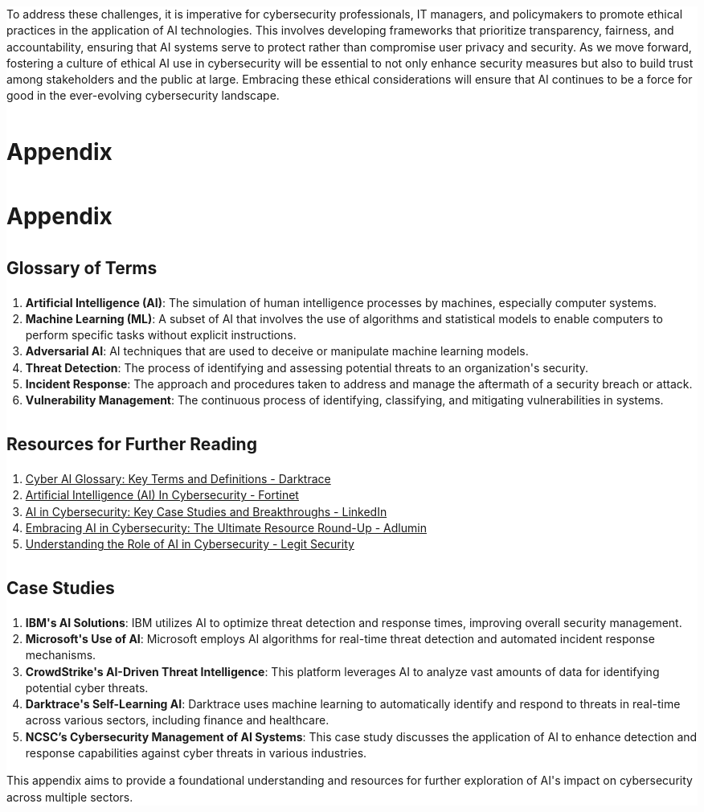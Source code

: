 To address these challenges, it is imperative for cybersecurity professionals, IT managers, and policymakers to promote ethical practices in the application of AI technologies. This involves developing frameworks that prioritize transparency, fairness, and accountability, ensuring that AI systems serve to protect rather than compromise user privacy and security. As we move forward, fostering a culture of ethical AI use in cybersecurity will be essential to not only enhance security measures but also to build trust among stakeholders and the public at large. Embracing these ethical considerations will ensure that AI continues to be a force for good in the ever-evolving cybersecurity landscape.

# Appendix

# Appendix

## Glossary of Terms
1. **Artificial Intelligence (AI)**: The simulation of human intelligence processes by machines, especially computer systems.
2. **Machine Learning (ML)**: A subset of AI that involves the use of algorithms and statistical models to enable computers to perform specific tasks without explicit instructions.
3. **Adversarial AI**: AI techniques that are used to deceive or manipulate machine learning models.
4. **Threat Detection**: The process of identifying and assessing potential threats to an organization's security.
5. **Incident Response**: The approach and procedures taken to address and manage the aftermath of a security breach or attack.
6. **Vulnerability Management**: The continuous process of identifying, classifying, and mitigating vulnerabilities in systems.

## Resources for Further Reading
1. [Cyber AI Glossary: Key Terms and Definitions - Darktrace](https://darktrace.com/cyber-ai-glossary)
2. [Artificial Intelligence (AI) In Cybersecurity - Fortinet](https://www.fortinet.com/resources/cyberglossary/artificial-intelligence-in-cybersecurity)
3. [AI in Cybersecurity: Key Case Studies and Breakthroughs - LinkedIn](https://www.linkedin.com/pulse/ai-cybersecurity-key-case-studies-breakthroughs-eastgate-software-mw4qe)
4. [Embracing AI in Cybersecurity: The Ultimate Resource Round-Up - Adlumin](https://adlumin.com/post/embracing-ai-in-cybersecurity-the-ultimate-resource-round-up/)
5. [Understanding the Role of AI in Cybersecurity - Legit Security](https://www.legitsecurity.com/blog/role-of-ai-in-cybersecurity)

## Case Studies
1. **IBM's AI Solutions**: IBM utilizes AI to optimize threat detection and response times, improving overall security management.
2. **Microsoft's Use of AI**: Microsoft employs AI algorithms for real-time threat detection and automated incident response mechanisms.
3. **CrowdStrike's AI-Driven Threat Intelligence**: This platform leverages AI to analyze vast amounts of data for identifying potential cyber threats.
4. **Darktrace's Self-Learning AI**: Darktrace uses machine learning to automatically identify and respond to threats in real-time across various sectors, including finance and healthcare.
5. **NCSC’s Cybersecurity Management of AI Systems**: This case study discusses the application of AI to enhance detection and response capabilities against cyber threats in various industries.

This appendix aims to provide a foundational understanding and resources for further exploration of AI's impact on cybersecurity across multiple sectors.


